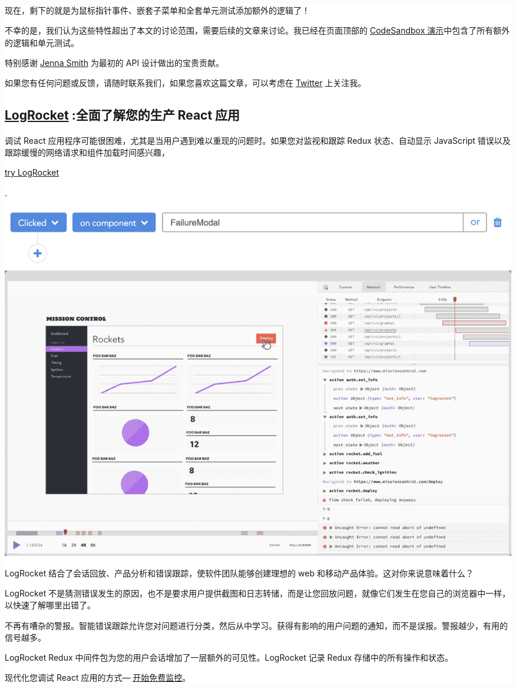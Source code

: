 现在，剩下的就是为鼠标指针事件、嵌套子菜单和全套单元测试添加额外的逻辑了！

不幸的是，我们认为这些特性超出了本文的讨论范围，需要后续的文章来讨论。我已经在页面顶部的 [CodeSandbox 演示](https://codesandbox.io/s/a11y-menubar-ej7kh?file=/src/App.js)中包含了所有额外的逻辑和单元测试。

特别感谢 [Jenna Smith](https://twitter.com/jjenzz) 为最初的 API 设计做出的宝贵贡献。

如果您有任何问题或反馈，请随时联系我们，如果您喜欢这篇文章，可以考虑在 [Twitter](https://ajames.dev/twitter) 上关注我。

## [LogRocket](https://lp.logrocket.com/blg/react-signup-general) :全面了解您的生产 React 应用

调试 React 应用程序可能很困难，尤其是当用户遇到难以重现的问题时。如果您对监视和跟踪 Redux 状态、自动显示 JavaScript 错误以及跟踪缓慢的网络请求和组件加载时间感兴趣，

[try LogRocket](https://lp.logrocket.com/blg/react-signup-general)

.

[![](img/f300c244a1a1cf916df8b4cb02bec6c6.png) ](https://lp.logrocket.com/blg/react-signup-general) [![LogRocket Dashboard Free Trial Banner](img/d6f5a5dd739296c1dd7aab3d5e77eeb9.png)](https://lp.logrocket.com/blg/react-signup-general) 

LogRocket 结合了会话回放、产品分析和错误跟踪，使软件团队能够创建理想的 web 和移动产品体验。这对你来说意味着什么？

LogRocket 不是猜测错误发生的原因，也不是要求用户提供截图和日志转储，而是让您回放问题，就像它们发生在您自己的浏览器中一样，以快速了解哪里出错了。

不再有嘈杂的警报。智能错误跟踪允许您对问题进行分类，然后从中学习。获得有影响的用户问题的通知，而不是误报。警报越少，有用的信号越多。

LogRocket Redux 中间件包为您的用户会话增加了一层额外的可见性。LogRocket 记录 Redux 存储中的所有操作和状态。

现代化您调试 React 应用的方式— [开始免费监控](https://lp.logrocket.com/blg/react-signup-general)。